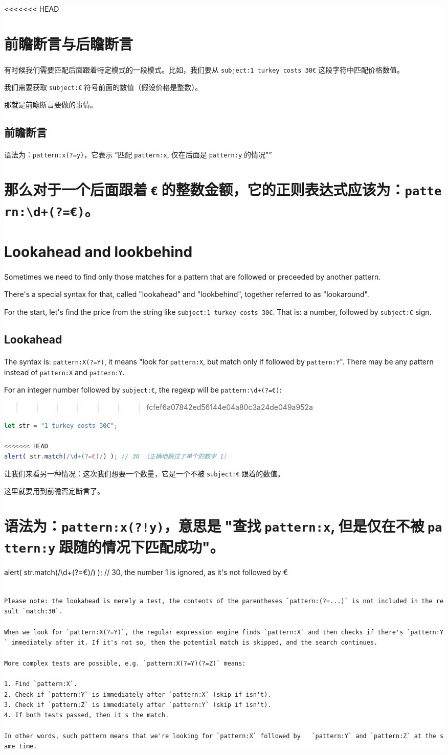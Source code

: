 <<<<<<< HEAD
# 前瞻断言与后瞻断言

有时候我们需要匹配后面跟着特定模式的一段模式。比如，我们要从 `subject:1 turkey costs 30€` 这段字符中匹配价格数值。

我们需要获取 `subject:€` 符号前面的数值（假设价格是整数）。

那就是前瞻断言要做的事情。

## 前瞻断言

语法为：`pattern:x(?=y)`，它表示 “匹配 `pattern:x`, 仅在后面是 `pattern:y` 的情况"”

那么对于一个后面跟着 `€` 的整数金额，它的正则表达式应该为：`pattern:\d+(?=€)`。
=======
# Lookahead and lookbehind

Sometimes we need to find only those matches for a pattern that are followed or preceeded by another pattern.

There's a special syntax for that, called "lookahead" and "lookbehind", together referred to as "lookaround".

For the start, let's find the price from the string like `subject:1 turkey costs 30€`. That is: a number, followed by `subject:€` sign.

## Lookahead

The syntax is: `pattern:X(?=Y)`, it means "look for `pattern:X`, but match only if followed by `pattern:Y`". There may be any pattern instead of `pattern:X` and `pattern:Y`.

For an integer number followed by `subject:€`, the regexp will be `pattern:\d+(?=€)`:
>>>>>>> fcfef6a07842ed56144e04a80c3a24de049a952a

```js run
let str = "1 turkey costs 30€";

<<<<<<< HEAD
alert( str.match(/\d+(?=€)/) ); // 30 （正确地跳过了单个的数字 1）
```

让我们来看另一种情况：这次我们想要一个数量，它是一个不被 `subject:€` 跟着的数值。

这里就要用到前瞻否定断言了。

语法为：`pattern:x(?!y)`，意思是 "查找 `pattern:x`, 但是仅在不被 `pattern:y` 跟随的情况下匹配成功"。
=======
alert( str.match(/\d+(?=€)/) ); // 30, the number 1 is ignored, as it's not followed by €
```

Please note: the lookahead is merely a test, the contents of the parentheses `pattern:(?=...)` is not included in the result `match:30`.

When we look for `pattern:X(?=Y)`, the regular expression engine finds `pattern:X` and then checks if there's `pattern:Y` immediately after it. If it's not so, then the potential match is skipped, and the search continues.

More complex tests are possible, e.g. `pattern:X(?=Y)(?=Z)` means:

1. Find `pattern:X`.
2. Check if `pattern:Y` is immediately after `pattern:X` (skip if isn't).
3. Check if `pattern:Z` is immediately after `pattern:Y` (skip if isn't).
4. If both tests passed, then it's the match.

In other words, such pattern means that we're looking for `pattern:X` followed by   `pattern:Y` and `pattern:Z` at the same time.
```